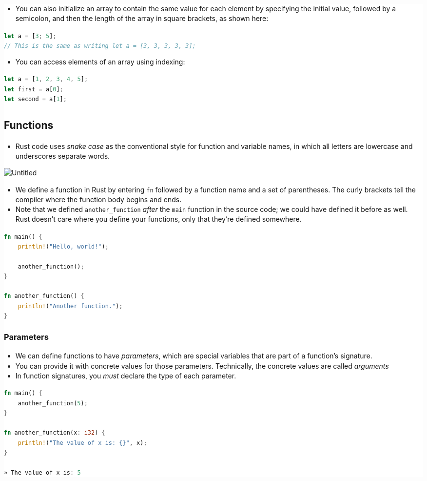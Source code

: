 - You can also initialize an array to contain the same value for each element by specifying the initial value, followed by a semicolon, and then the length of the array in square brackets, as shown here:

```rust
let a = [3; 5];
// This is the same as writing let a = [3, 3, 3, 3, 3];
```

- You can access elements of an array using indexing:

```rust
let a = [1, 2, 3, 4, 5];
let first = a[0];
let second = a[1];
```

## Functions

- Rust code uses *snake case* as the conventional style for function and variable names, in which all letters are lowercase and underscores separate words.

![Untitled](Common%20Pro%20ea10c/Untitled.png)

- We define a function in Rust by entering `fn` followed by a function name and a set of parentheses. The curly brackets tell the compiler where the function body begins and ends.
- Note that we defined `another_function` *after* the `main` function in the source code; we could have defined it before as well. Rust doesn’t care where you define your functions, only that they’re defined somewhere.

```rust
fn main() {
    println!("Hello, world!");

    another_function();
}

fn another_function() {
    println!("Another function.");
}
```

### Parameters

- We can define functions to have *parameters*, which are special variables that are part of a function’s signature.
- You can provide it with concrete values for those parameters. Technically, the concrete values are called *arguments*
- In function signatures, you *must* declare the type of each parameter.

```rust
fn main() {
    another_function(5);
}

fn another_function(x: i32) {
    println!("The value of x is: {}", x);
}

» The value of x is: 5
```
